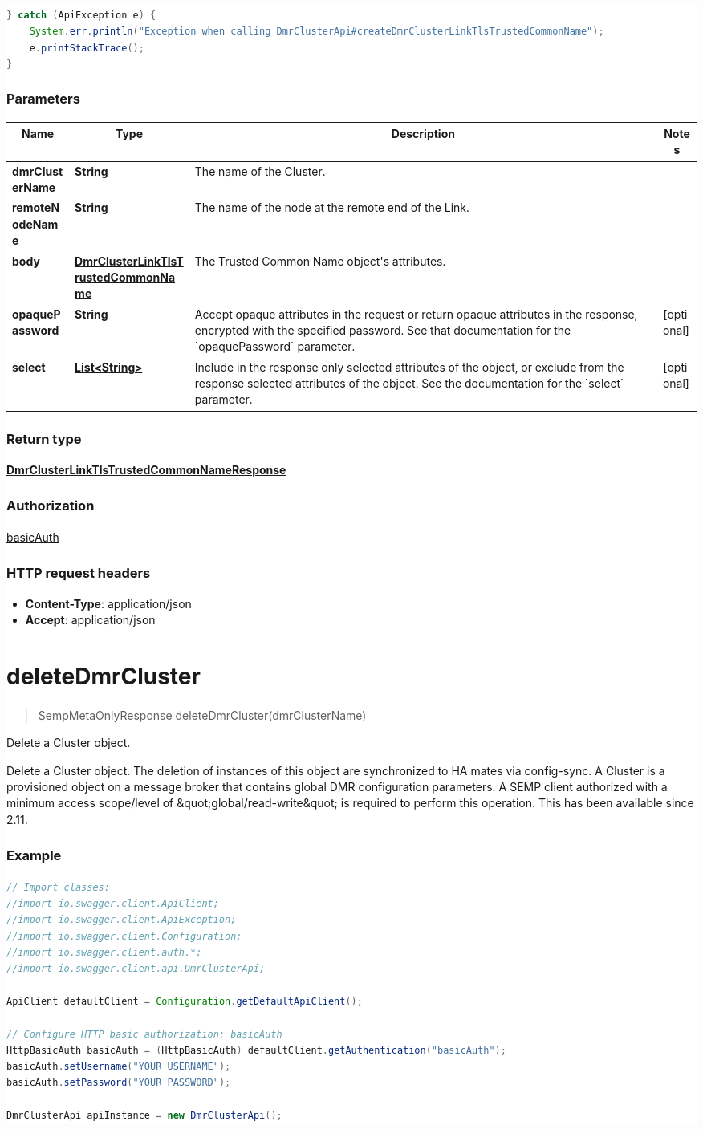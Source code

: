 ```java
} catch (ApiException e) {
    System.err.println("Exception when calling DmrClusterApi#createDmrClusterLinkTlsTrustedCommonName");
    e.printStackTrace();
}
```

### Parameters

Name | Type | Description  | Notes
------------- | ------------- | ------------- | -------------
 **dmrClusterName** | **String**| The name of the Cluster. |
 **remoteNodeName** | **String**| The name of the node at the remote end of the Link. |
 **body** | [**DmrClusterLinkTlsTrustedCommonName**](DmrClusterLinkTlsTrustedCommonName.md)| The Trusted Common Name object&#39;s attributes. |
 **opaquePassword** | **String**| Accept opaque attributes in the request or return opaque attributes in the response, encrypted with the specified password. See that documentation for the &#x60;opaquePassword&#x60; parameter. | [optional]
 **select** | [**List&lt;String&gt;**](String.md)| Include in the response only selected attributes of the object, or exclude from the response selected attributes of the object. See the documentation for the &#x60;select&#x60; parameter. | [optional]

### Return type

[**DmrClusterLinkTlsTrustedCommonNameResponse**](DmrClusterLinkTlsTrustedCommonNameResponse.md)

### Authorization

[basicAuth](../README.md#basicAuth)

### HTTP request headers

 - **Content-Type**: application/json
 - **Accept**: application/json

<a name="deleteDmrCluster"></a>
# **deleteDmrCluster**
> SempMetaOnlyResponse deleteDmrCluster(dmrClusterName)

Delete a Cluster object.

Delete a Cluster object. The deletion of instances of this object are synchronized to HA mates via config-sync.  A Cluster is a provisioned object on a message broker that contains global DMR configuration parameters.  A SEMP client authorized with a minimum access scope/level of \&quot;global/read-write\&quot; is required to perform this operation.  This has been available since 2.11.

### Example
```java
// Import classes:
//import io.swagger.client.ApiClient;
//import io.swagger.client.ApiException;
//import io.swagger.client.Configuration;
//import io.swagger.client.auth.*;
//import io.swagger.client.api.DmrClusterApi;

ApiClient defaultClient = Configuration.getDefaultApiClient();

// Configure HTTP basic authorization: basicAuth
HttpBasicAuth basicAuth = (HttpBasicAuth) defaultClient.getAuthentication("basicAuth");
basicAuth.setUsername("YOUR USERNAME");
basicAuth.setPassword("YOUR PASSWORD");

DmrClusterApi apiInstance = new DmrClusterApi();
```